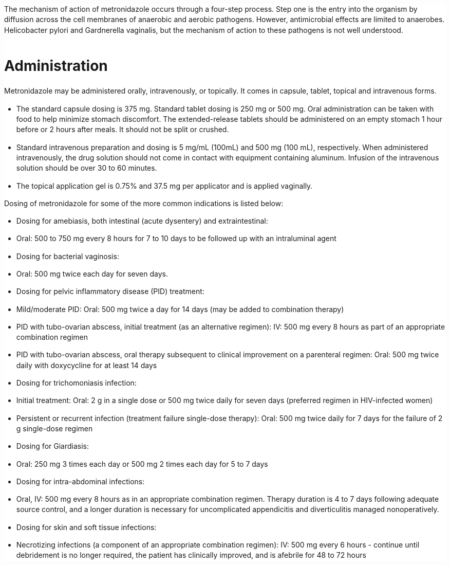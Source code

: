 The mechanism of action of metronidazole occurs through a four-step process. Step one is the entry into the organism by diffusion across the cell membranes of anaerobic and aerobic pathogens. However, antimicrobial effects are limited to anaerobes. Helicobacter pylori and Gardnerella vaginalis, but the mechanism of action to these pathogens is not well understood.

# Administration

Metronidazole may be administered orally, intravenously, or topically. It comes in capsule, tablet, topical and intravenous forms.

- The standard capsule dosing is 375 mg. Standard tablet dosing is 250 mg or 500 mg. Oral administration can be taken with food to help minimize stomach discomfort. The extended-release tablets should be administered on an empty stomach 1 hour before or 2 hours after meals. It should not be split or crushed.

- Standard intravenous preparation and dosing is 5 mg/mL (100mL) and 500 mg (100 mL), respectively. When administered intravenously, the drug solution should not come in contact with equipment containing aluminum. Infusion of the intravenous solution should be over 30 to 60 minutes.

- The topical application gel is 0.75% and 37.5 mg per applicator and is applied vaginally.

Dosing of metronidazole for some of the more common indications is listed below:

- Dosing for amebiasis, both intestinal (acute dysentery) and extraintestinal:
- Oral: 500 to 750 mg every 8 hours for 7 to 10 days to be followed up with an intraluminal agent

- Dosing for bacterial vaginosis:
- Oral: 500 mg twice each day for seven days.

- Dosing for pelvic inflammatory disease (PID) treatment:

- Mild/moderate PID: Oral: 500 mg twice a day for 14 days (may be added to combination therapy)
- PID with tubo-ovarian abscess, initial treatment (as an alternative regimen): IV: 500 mg every 8 hours as part of an appropriate combination regimen
- PID with tubo-ovarian abscess, oral therapy subsequent to clinical improvement on a parenteral regimen: Oral: 500 mg twice daily with doxycycline for at least 14 days

- Dosing for trichomoniasis infection:

- Initial treatment: Oral: 2 g in a single dose or 500 mg twice daily for seven days (preferred regimen in HIV-infected women)
- Persistent or recurrent infection (treatment failure single-dose therapy): Oral: 500 mg twice daily for 7 days for the failure of 2 g single-dose regimen

- Dosing for Giardiasis:
- Oral: 250 mg 3 times each day or 500 mg 2 times each day for 5 to 7 days

- Dosing for intra-abdominal infections:
- Oral, IV: 500 mg every 8 hours as in an appropriate combination regimen. Therapy duration is 4 to 7 days following adequate source control, and a longer duration is necessary for uncomplicated appendicitis and diverticulitis managed nonoperatively.

- Dosing for skin and soft tissue infections:
- Necrotizing infections (a component of an appropriate combination regimen): IV: 500 mg every 6 hours - continue until debridement is no longer required, the patient has clinically improved, and is afebrile for 48 to 72 hours
